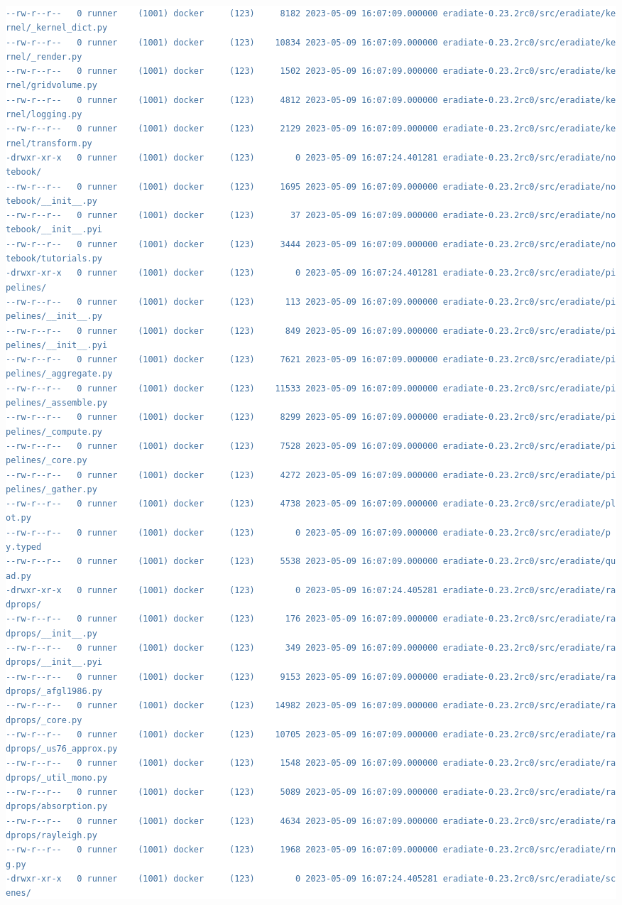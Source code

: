 ```diff
--rw-r--r--   0 runner    (1001) docker     (123)     8182 2023-05-09 16:07:09.000000 eradiate-0.23.2rc0/src/eradiate/kernel/_kernel_dict.py
--rw-r--r--   0 runner    (1001) docker     (123)    10834 2023-05-09 16:07:09.000000 eradiate-0.23.2rc0/src/eradiate/kernel/_render.py
--rw-r--r--   0 runner    (1001) docker     (123)     1502 2023-05-09 16:07:09.000000 eradiate-0.23.2rc0/src/eradiate/kernel/gridvolume.py
--rw-r--r--   0 runner    (1001) docker     (123)     4812 2023-05-09 16:07:09.000000 eradiate-0.23.2rc0/src/eradiate/kernel/logging.py
--rw-r--r--   0 runner    (1001) docker     (123)     2129 2023-05-09 16:07:09.000000 eradiate-0.23.2rc0/src/eradiate/kernel/transform.py
-drwxr-xr-x   0 runner    (1001) docker     (123)        0 2023-05-09 16:07:24.401281 eradiate-0.23.2rc0/src/eradiate/notebook/
--rw-r--r--   0 runner    (1001) docker     (123)     1695 2023-05-09 16:07:09.000000 eradiate-0.23.2rc0/src/eradiate/notebook/__init__.py
--rw-r--r--   0 runner    (1001) docker     (123)       37 2023-05-09 16:07:09.000000 eradiate-0.23.2rc0/src/eradiate/notebook/__init__.pyi
--rw-r--r--   0 runner    (1001) docker     (123)     3444 2023-05-09 16:07:09.000000 eradiate-0.23.2rc0/src/eradiate/notebook/tutorials.py
-drwxr-xr-x   0 runner    (1001) docker     (123)        0 2023-05-09 16:07:24.401281 eradiate-0.23.2rc0/src/eradiate/pipelines/
--rw-r--r--   0 runner    (1001) docker     (123)      113 2023-05-09 16:07:09.000000 eradiate-0.23.2rc0/src/eradiate/pipelines/__init__.py
--rw-r--r--   0 runner    (1001) docker     (123)      849 2023-05-09 16:07:09.000000 eradiate-0.23.2rc0/src/eradiate/pipelines/__init__.pyi
--rw-r--r--   0 runner    (1001) docker     (123)     7621 2023-05-09 16:07:09.000000 eradiate-0.23.2rc0/src/eradiate/pipelines/_aggregate.py
--rw-r--r--   0 runner    (1001) docker     (123)    11533 2023-05-09 16:07:09.000000 eradiate-0.23.2rc0/src/eradiate/pipelines/_assemble.py
--rw-r--r--   0 runner    (1001) docker     (123)     8299 2023-05-09 16:07:09.000000 eradiate-0.23.2rc0/src/eradiate/pipelines/_compute.py
--rw-r--r--   0 runner    (1001) docker     (123)     7528 2023-05-09 16:07:09.000000 eradiate-0.23.2rc0/src/eradiate/pipelines/_core.py
--rw-r--r--   0 runner    (1001) docker     (123)     4272 2023-05-09 16:07:09.000000 eradiate-0.23.2rc0/src/eradiate/pipelines/_gather.py
--rw-r--r--   0 runner    (1001) docker     (123)     4738 2023-05-09 16:07:09.000000 eradiate-0.23.2rc0/src/eradiate/plot.py
--rw-r--r--   0 runner    (1001) docker     (123)        0 2023-05-09 16:07:09.000000 eradiate-0.23.2rc0/src/eradiate/py.typed
--rw-r--r--   0 runner    (1001) docker     (123)     5538 2023-05-09 16:07:09.000000 eradiate-0.23.2rc0/src/eradiate/quad.py
-drwxr-xr-x   0 runner    (1001) docker     (123)        0 2023-05-09 16:07:24.405281 eradiate-0.23.2rc0/src/eradiate/radprops/
--rw-r--r--   0 runner    (1001) docker     (123)      176 2023-05-09 16:07:09.000000 eradiate-0.23.2rc0/src/eradiate/radprops/__init__.py
--rw-r--r--   0 runner    (1001) docker     (123)      349 2023-05-09 16:07:09.000000 eradiate-0.23.2rc0/src/eradiate/radprops/__init__.pyi
--rw-r--r--   0 runner    (1001) docker     (123)     9153 2023-05-09 16:07:09.000000 eradiate-0.23.2rc0/src/eradiate/radprops/_afgl1986.py
--rw-r--r--   0 runner    (1001) docker     (123)    14982 2023-05-09 16:07:09.000000 eradiate-0.23.2rc0/src/eradiate/radprops/_core.py
--rw-r--r--   0 runner    (1001) docker     (123)    10705 2023-05-09 16:07:09.000000 eradiate-0.23.2rc0/src/eradiate/radprops/_us76_approx.py
--rw-r--r--   0 runner    (1001) docker     (123)     1548 2023-05-09 16:07:09.000000 eradiate-0.23.2rc0/src/eradiate/radprops/_util_mono.py
--rw-r--r--   0 runner    (1001) docker     (123)     5089 2023-05-09 16:07:09.000000 eradiate-0.23.2rc0/src/eradiate/radprops/absorption.py
--rw-r--r--   0 runner    (1001) docker     (123)     4634 2023-05-09 16:07:09.000000 eradiate-0.23.2rc0/src/eradiate/radprops/rayleigh.py
--rw-r--r--   0 runner    (1001) docker     (123)     1968 2023-05-09 16:07:09.000000 eradiate-0.23.2rc0/src/eradiate/rng.py
-drwxr-xr-x   0 runner    (1001) docker     (123)        0 2023-05-09 16:07:24.405281 eradiate-0.23.2rc0/src/eradiate/scenes/
```